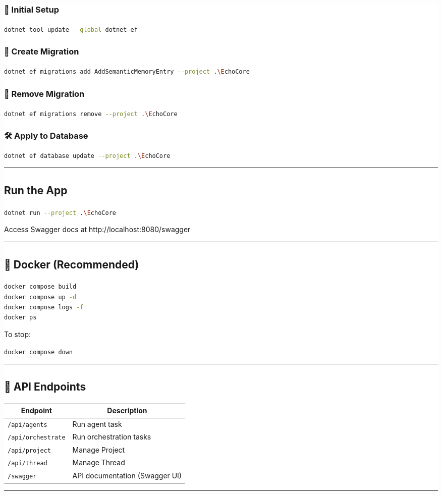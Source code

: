 ### 🔄 Initial Setup

```bash
dotnet tool update --global dotnet-ef
```

### 🧱 Create Migration

```bash
dotnet ef migrations add AddSemanticMemoryEntry --project .\EchoCore
```

### 🧱 Remove Migration

```bash
dotnet ef migrations remove --project .\EchoCore
```

### 🛠 Apply to Database

```bash
dotnet ef database update --project .\EchoCore
```

---

## Run the App

```bash
dotnet run --project .\EchoCore
```

Access Swagger docs at http://localhost:8080/swagger

---

## 🐳 Docker (Recommended)

```bash
docker compose build
docker compose up -d
docker compose logs -f
docker ps
```

To stop:

```bash
docker compose down
```

---

## 🔌 API Endpoints

| Endpoint           | Description                    |
| ------------------ | ------------------------------ |
| `/api/agents`      | Run agent task                 |
| `/api/orchestrate` | Run orchestration tasks        |
| `/api/project`     | Manage Project                 |
| `/api/thread`      | Manage Thread                  |
| `/swagger`         | API documentation (Swagger UI) |

---
